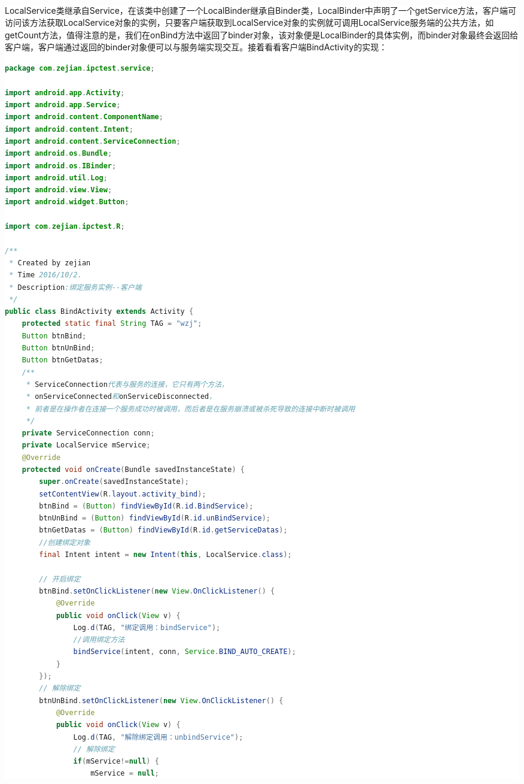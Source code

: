 LocalService类继承自Service，在该类中创建了一个LocalBinder继承自Binder类，LocalBinder中声明了一个getService方法，客户端可访问该方法获取LocalService对象的实例，只要客户端获取到LocalService对象的实例就可调用LocalService服务端的公共方法，如getCount方法，值得注意的是，我们在onBind方法中返回了binder对象，该对象便是LocalBinder的具体实例，而binder对象最终会返回给客户端，客户端通过返回的binder对象便可以与服务端实现交互。接着看看客户端BindActivity的实现：

```java
package com.zejian.ipctest.service;

import android.app.Activity;
import android.app.Service;
import android.content.ComponentName;
import android.content.Intent;
import android.content.ServiceConnection;
import android.os.Bundle;
import android.os.IBinder;
import android.util.Log;
import android.view.View;
import android.widget.Button;

import com.zejian.ipctest.R;

/**
 * Created by zejian
 * Time 2016/10/2.
 * Description:绑定服务实例--客户端
 */
public class BindActivity extends Activity {
    protected static final String TAG = "wzj";
    Button btnBind;
    Button btnUnBind;
    Button btnGetDatas;
    /**
     * ServiceConnection代表与服务的连接，它只有两个方法，
     * onServiceConnected和onServiceDisconnected，
     * 前者是在操作者在连接一个服务成功时被调用，而后者是在服务崩溃或被杀死导致的连接中断时被调用
     */
    private ServiceConnection conn;
    private LocalService mService;
    @Override
    protected void onCreate(Bundle savedInstanceState) {
        super.onCreate(savedInstanceState);
        setContentView(R.layout.activity_bind);
        btnBind = (Button) findViewById(R.id.BindService);
        btnUnBind = (Button) findViewById(R.id.unBindService);
        btnGetDatas = (Button) findViewById(R.id.getServiceDatas);
        //创建绑定对象
        final Intent intent = new Intent(this, LocalService.class);

        // 开启绑定
        btnBind.setOnClickListener(new View.OnClickListener() {
            @Override
            public void onClick(View v) {
                Log.d(TAG, "绑定调用：bindService");
                //调用绑定方法
                bindService(intent, conn, Service.BIND_AUTO_CREATE);
            }
        });
        // 解除绑定
        btnUnBind.setOnClickListener(new View.OnClickListener() {
            @Override
            public void onClick(View v) {
                Log.d(TAG, "解除绑定调用：unbindService");
                // 解除绑定
                if(mService!=null) {
                    mService = null;
```